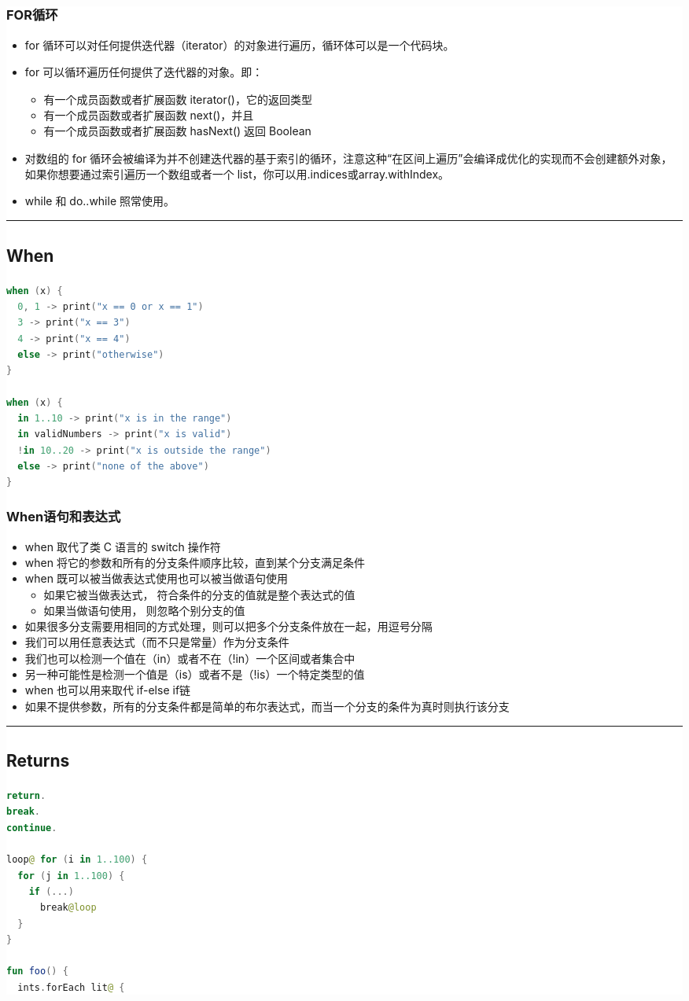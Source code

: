 ### FOR循环

- for 循环可以对任何提供迭代器（iterator）的对象进行遍历，循环体可以是一个代码块。

- for 可以循环遍历任何提供了迭代器的对象。即：
	- 有一个成员函数或者扩展函数 iterator()，它的返回类型
	- 有一个成员函数或者扩展函数 next()，并且
	- 有一个成员函数或者扩展函数 hasNext() 返回 Boolean

- 对数组的 for 循环会被编译为并不创建迭代器的基于索引的循环，注意这种“在区间上遍历”会编译成优化的实现而不会创建额外对象，如果你想要通过索引遍历一个数组或者一个 list，你可以用.indices或array.withIndex。

- while 和 do..while 照常使用。 

------

## When

```kotlin
when (x) {
  0, 1 -> print("x == 0 or x == 1")
  3 -> print("x == 3")
  4 -> print("x == 4")
  else -> print("otherwise")
}

when (x) {
  in 1..10 -> print("x is in the range")
  in validNumbers -> print("x is valid")
  !in 10..20 -> print("x is outside the range")
  else -> print("none of the above")
}
```

### When语句和表达式

- when 取代了类 C 语言的 switch 操作符
- when 将它的参数和所有的分支条件顺序比较，直到某个分支满足条件
- when 既可以被当做表达式使用也可以被当做语句使用
	- 如果它被当做表达式， 符合条件的分支的值就是整个表达式的值
	- 如果当做语句使用， 则忽略个别分支的值
- 如果很多分支需要用相同的方式处理，则可以把多个分支条件放在一起，用逗号分隔
- 我们可以用任意表达式（而不只是常量）作为分支条件
- 我们也可以检测一个值在（in）或者不在（!in）一个区间或者集合中
- 另一种可能性是检测一个值是（is）或者不是（!is）一个特定类型的值
- when 也可以用来取代 if-else if链
- 如果不提供参数，所有的分支条件都是简单的布尔表达式，而当一个分支的条件为真时则执行该分支

------

## Returns

```kotlin
return. 
break. 
continue. 

loop@ for (i in 1..100) {
  for (j in 1..100) {
    if (...)
      break@loop
  }
}

fun foo() {
  ints.forEach lit@ {
```